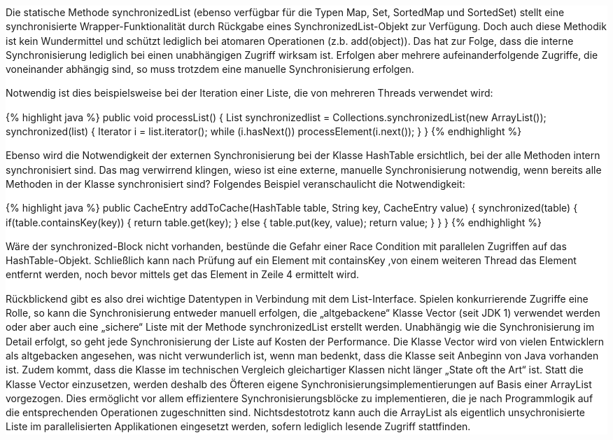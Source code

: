 Die statische Methode synchronizedList (ebenso verfügbar für die Typen Map, Set, SortedMap und SortedSet) stellt eine synchronisierte Wrapper-Funktionalität durch Rückgabe eines SynchronizedList-Objekt zur Verfügung.
Doch auch diese Methodik ist kein Wundermittel und schützt lediglich bei atomaren Operationen (z.b. add(object)).
Das hat zur Folge, dass die interne Synchronisierung lediglich bei einen unabhängigen Zugriff wirksam ist.
Erfolgen aber mehrere aufeinanderfolgende Zugriffe, die voneinander abhängig sind, so muss trotzdem eine manuelle Synchronisierung erfolgen.

Notwendig ist dies beispielsweise bei der Iteration einer Liste, die von mehreren Threads verwendet wird: 

{% highlight java %}
public void processList() {
 List synchronizedlist = Collections.synchronizedList(new ArrayList());
  synchronized(list) {
      Iterator i = list.iterator();
      while (i.hasNext())
          processElement(i.next());
 }
}
{% endhighlight %}

Ebenso wird die Notwendigkeit der externen Synchronisierung bei der Klasse HashTable ersichtlich, bei der alle Methoden intern synchronisiert sind. Das mag verwirrend klingen, wieso ist eine externe, manuelle Synchronisierung notwendig, wenn bereits alle Methoden in der Klasse synchronisiert sind?
Folgendes Beispiel veranschaulicht die Notwendigkeit:

{% highlight java %}
public CacheEntry addToCache(HashTable table, String key, CacheEntry value) {
  synchronized(table) {
    if(table.containsKey(key)) {
      return table.get(key);
    } else {
      table.put(key, value);
      return value;
    }
  }
}
{% endhighlight %}

Wäre der synchronized-Block nicht vorhanden, bestünde die Gefahr einer Race Condition mit parallelen Zugriffen auf das HashTable-Objekt.
Schließlich kann nach Prüfung auf ein Element mit containsKey ,von einem weiteren Thread das Element entfernt werden, noch bevor mittels get das Element in Zeile 4 ermittelt wird.

Rückblickend gibt es also drei wichtige Datentypen in Verbindung mit dem List-Interface. Spielen konkurrierende Zugriffe eine Rolle, so kann die Synchronisierung entweder manuell erfolgen, die „altgebackene“ Klasse Vector (seit JDK 1) verwendet werden oder aber auch eine „sichere“ Liste mit der Methode synchronizedList erstellt werden. Unabhängig wie die Synchronisierung im Detail erfolgt, so geht jede Synchronisierung der Liste auf Kosten der Performance. Die Klasse Vector wird von vielen Entwicklern als altgebacken angesehen, was nicht verwunderlich ist, wenn man bedenkt, dass die Klasse seit Anbeginn von Java vorhanden ist.  Zudem kommt, dass die Klasse im technischen Vergleich gleichartiger Klassen nicht länger „State oft the Art“ ist. Statt die Klasse Vector einzusetzen, werden deshalb des Öfteren eigene Synchronisierungsimplementierungen auf Basis einer ArrayList vorgezogen. Dies ermöglicht vor allem effizientere Synchronisierungsblöcke zu implementieren, die je nach Programmlogik auf die entsprechenden Operationen zugeschnitten sind.
Nichtsdestotrotz kann auch die ArrayList als eigentlich unsychronisierte Liste im parallelisierten Applikationen eingesetzt werden, sofern lediglich lesende Zugriff stattfinden.
